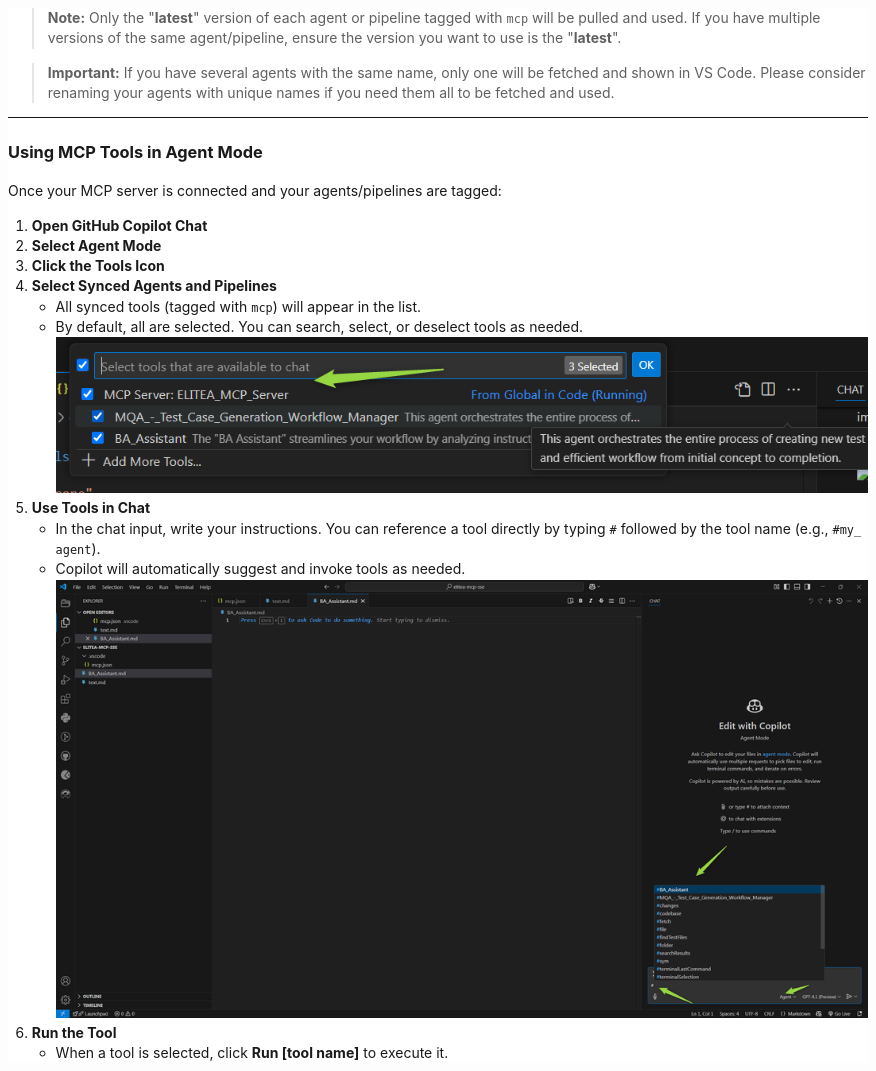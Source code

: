 > **Note:** Only the "**latest**" version of each agent or pipeline tagged with `mcp` will be pulled and used. If you have multiple versions of the same agent/pipeline, ensure the version you want to use is the "**latest**".

> **Important:** If you have several agents with the same name, only one will be fetched and shown in VS Code. Please consider renaming your agents with unique names if you need them all to be fetched and used.

---

### Using MCP Tools in Agent Mode

Once your MCP server is connected and your agents/pipelines are tagged:

1. **Open GitHub Copilot Chat**
2. **Select Agent Mode**
3. **Click the Tools Icon**
4. **Select Synced Agents and Pipelines**
    * All synced tools (tagged with `mcp`) will appear in the list.
    * By default, all are selected. You can search, select, or deselect tools as needed.
       ![MCP tools list](../../img/integrations/mcp/mcp-tools-list.png)
5. **Use Tools in Chat**
    * In the chat input, write your instructions. You can reference a tool directly by typing `#` followed by the tool name (e.g., `#my_agent`).
    * Copilot will automatically suggest and invoke tools as needed.
       ![MCP tool call](../../img/integrations/mcp/mcp-tool-call.png)
6. **Run the Tool**
    * When a tool is selected, click **Run [tool name]** to execute it.